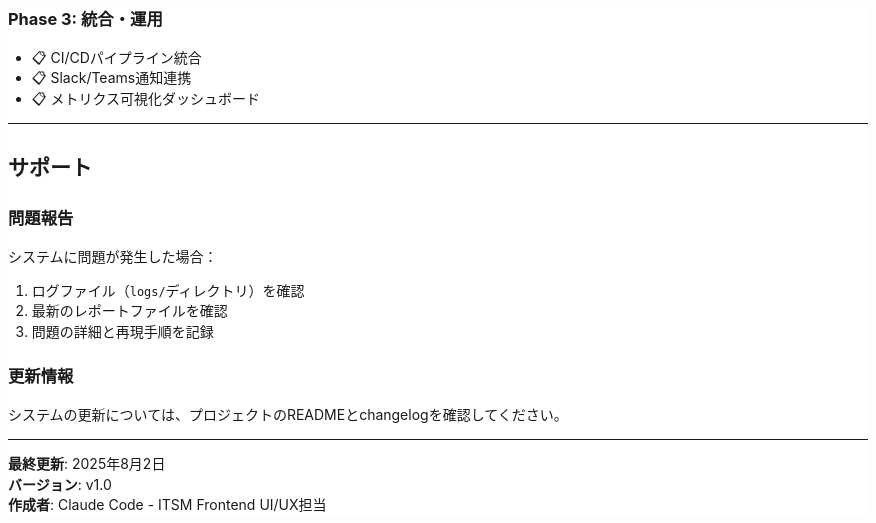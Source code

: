 ### Phase 3: 統合・運用
- 📋 CI/CDパイプライン統合
- 📋 Slack/Teams通知連携
- 📋 メトリクス可視化ダッシュボード

---

## サポート

### 問題報告
システムに問題が発生した場合：
1. ログファイル（`logs/`ディレクトリ）を確認
2. 最新のレポートファイルを確認
3. 問題の詳細と再現手順を記録

### 更新情報
システムの更新については、プロジェクトのREADMEとchangelogを確認してください。

---

**最終更新**: 2025年8月2日  
**バージョン**: v1.0  
**作成者**: Claude Code - ITSM Frontend UI/UX担当